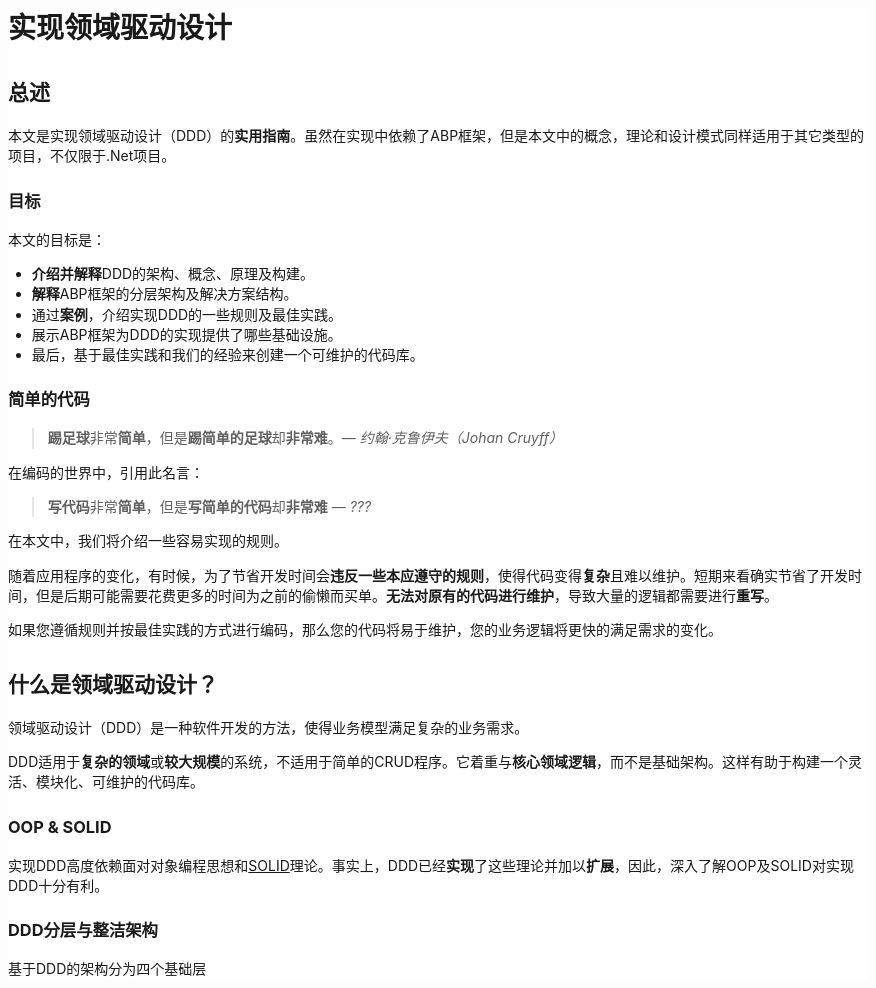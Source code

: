 # 实现领域驱动设计

## 总述

本文是实现领域驱动设计（DDD）的**实用指南**。虽然在实现中依赖了ABP框架，但是本文中的概念，理论和设计模式同样适用于其它类型的项目，不仅限于.Net项目。

### 目标

本文的目标是：

* **介绍并解释**DDD的架构、概念、原理及构建。
* **解释**ABP框架的分层架构及解决方案结构。
* 通过**案例**，介绍实现DDD的一些规则及最佳实践。
* 展示ABP框架为DDD的实现提供了哪些基础设施。
* 最后，基于最佳实践和我们的经验来创建一个可维护的代码库。

### 简单的代码

> **踢足球**非常**简单**，但是**踢简单的足球**却**非常难**。&mdash; <cite>约翰·克鲁伊夫（Johan Cruyff）</cite>

在编码的世界中，引用此名言：

> **写代码**非常**简单**，但是**写简单的代码**却**非常难** &mdash; <cite>???</cite>

在本文中，我们将介绍一些容易实现的规则。

随着应用程序的变化，有时候，为了节省开发时间会**违反一些本应遵守的规则**，使得代码变得**复杂**且难以维护。短期来看确实节省了开发时间，但是后期可能需要花费更多的时间为之前的偷懒而买单。**无法对原有的代码进行维护**，导致大量的逻辑都需要进行**重写**。

如果您遵循规则并按最佳实践的方式进行编码，那么您的代码将易于维护，您的业务逻辑将更快的满足需求的变化。

## 什么是领域驱动设计？

领域驱动设计（DDD）是一种软件开发的方法，使得业务模型满足复杂的业务需求。

DDD适用于**复杂的领域**或**较大规模**的系统，不适用于简单的CRUD程序。它着重与**核心领域逻辑**，而不是基础架构。这样有助于构建一个灵活、模块化、可维护的代码库。

### OOP & SOLID

实现DDD高度依赖面对对象编程思想和[SOLID](https://en.wikipedia.org/wiki/SOLID)理论。事实上，DDD已经**实现**了这些理论并加以**扩展**，因此，深入了解OOP及SOLID对实现DDD十分有利。

### DDD分层与整洁架构

基于DDD的架构分为四个基础层
